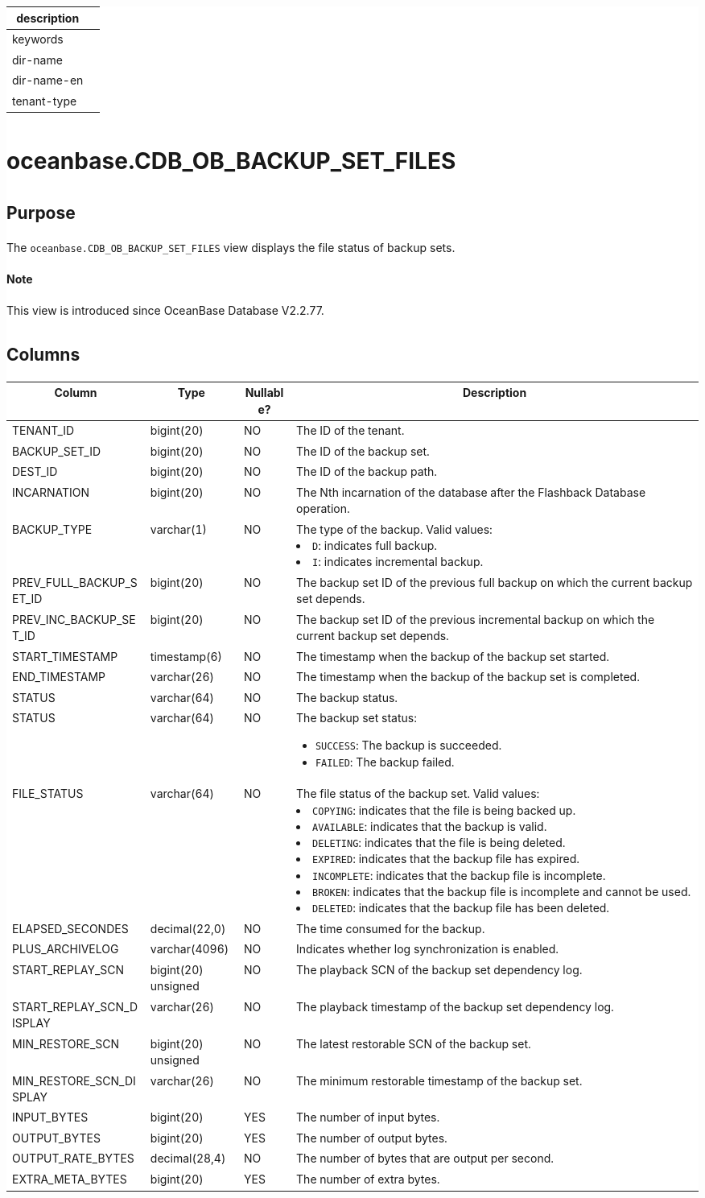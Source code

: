 |description||
|---|---|
|keywords||
|dir-name||
|dir-name-en||
|tenant-type||

# oceanbase.CDB_OB_BACKUP_SET_FILES

## Purpose

The `oceanbase.CDB_OB_BACKUP_SET_FILES` view displays the file status of backup sets.

<main id="notice" type='explain'>
  <h4>Note</h4>
  <p>This view is introduced since OceanBase Database V2.2.77. </p>
</main>

## Columns

| Column | Type | Nullable? | Description |
| --- | --- | --- | --- |
| TENANT_ID | bigint(20) | NO | The ID of the tenant. |
| BACKUP_SET_ID | bigint(20) | NO | The ID of the backup set. |
| DEST_ID | bigint(20) | NO | The ID of the backup path. |
| INCARNATION | bigint(20) | NO | The Nth incarnation of the database after the Flashback Database operation. |
| BACKUP_TYPE | varchar(1) | NO | The type of the backup. Valid values:<li> `D`: indicates full backup.<li> `I`: indicates incremental backup. |
| PREV_FULL_BACKUP_SET_ID | bigint(20) | NO | The backup set ID of the previous full backup on which the current backup set depends. |
| PREV_INC_BACKUP_SET_ID | bigint(20) | NO | The backup set ID of the previous incremental backup on which the current backup set depends. |
| START_TIMESTAMP | timestamp(6) | NO | The timestamp when the backup of the backup set started. |
| END_TIMESTAMP | varchar(26) | NO | The timestamp when the backup of the backup set is completed. |
| STATUS | varchar(64) | NO | The backup status. |
| STATUS | varchar(64) | NO | The backup set status: <ul><li>`SUCCESS`: The backup is succeeded. </li><li>`FAILED`: The backup failed.</li></ul> |
| FILE_STATUS | varchar(64) | NO | The file status of the backup set. Valid values:<li>`COPYING`: indicates that the file is being backed up.<li>`AVAILABLE`: indicates that the backup is valid.<li>`DELETING`: indicates that the file is being deleted.<li>`EXPIRED`: indicates that the backup file has expired.<li>`INCOMPLETE`: indicates that the backup file is incomplete.<li>`BROKEN`: indicates that the backup file is incomplete and cannot be used.<li>`DELETED`: indicates that the backup file has been deleted. |
| ELAPSED_SECONDES | decimal(22,0) | NO | The time consumed for the backup. |
| PLUS_ARCHIVELOG | varchar(4096) | NO | Indicates whether log synchronization is enabled. |
| START_REPLAY_SCN | bigint(20) unsigned | NO | The playback SCN of the backup set dependency log. |
| START_REPLAY_SCN_DISPLAY | varchar(26) | NO | The playback timestamp of the backup set dependency log. |
| MIN_RESTORE_SCN | bigint(20) unsigned | NO | The latest restorable SCN of the backup set. |
| MIN_RESTORE_SCN_DISPLAY | varchar(26) | NO | The minimum restorable timestamp of the backup set. |
| INPUT_BYTES | bigint(20) | YES | The number of input bytes. |
| OUTPUT_BYTES | bigint(20) | YES | The number of output bytes. |
| OUTPUT_RATE_BYTES | decimal(28,4) | NO | The number of bytes that are output per second. |
| EXTRA_META_BYTES | bigint(20) | YES | The number of extra bytes. |